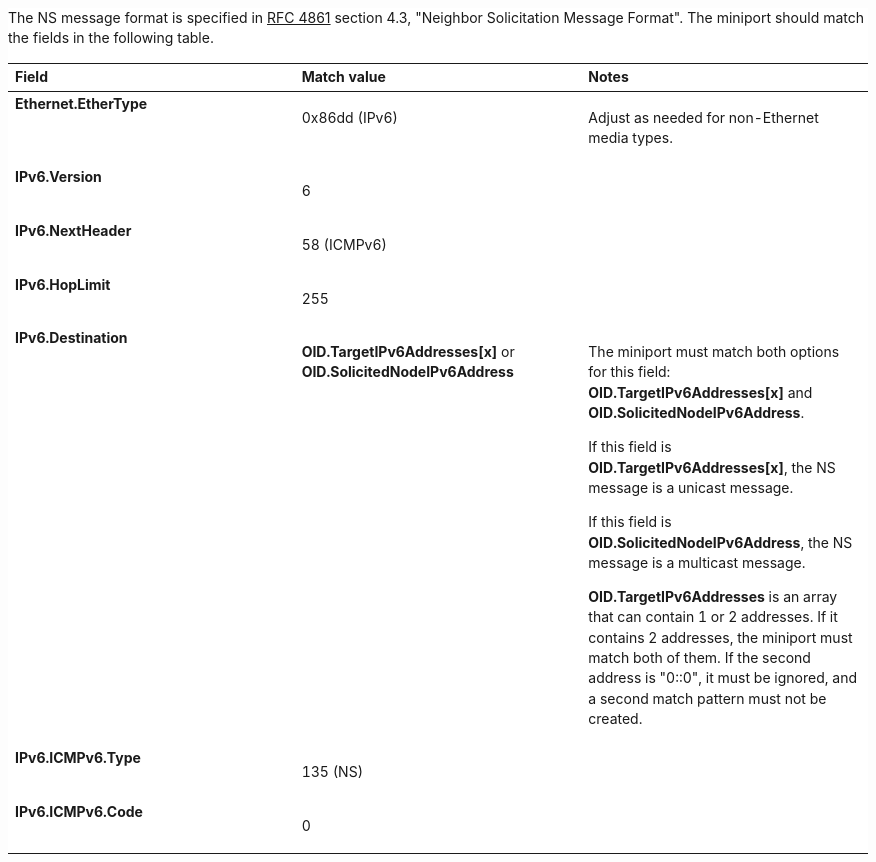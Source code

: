
The NS message format is specified in [RFC 4861](https://go.microsoft.com/fwlink/p/?linkid=268370) section 4.3, "Neighbor Solicitation Message Format". The miniport should match the fields in the following table.

<table>
<colgroup>
<col width="33%" />
<col width="33%" />
<col width="33%" />
</colgroup>
<thead>
<tr class="header">
<th align="left">Field</th>
<th align="left">Match value</th>
<th align="left">Notes</th>
</tr>
</thead>
<tbody>
<tr class="odd">
<td align="left"><strong>Ethernet.EtherType</strong></td>
<td align="left"><p>0x86dd (IPv6)</p></td>
<td align="left"><p>Adjust as needed for non-Ethernet media types.</p></td>
</tr>
<tr class="even">
<td align="left"><strong>IPv6.Version</strong></td>
<td align="left"><p>6</p></td>
<td align="left"></td>
</tr>
<tr class="odd">
<td align="left"><strong>IPv6.NextHeader</strong></td>
<td align="left"><p>58 (ICMPv6)</p></td>
<td align="left"></td>
</tr>
<tr class="even">
<td align="left"><strong>IPv6.HopLimit</strong></td>
<td align="left"><p>255</p></td>
<td align="left"></td>
</tr>
<tr class="odd">
<td align="left"><strong>IPv6.Destination</strong></td>
<td align="left"><p><strong>OID.TargetIPv6Addresses[x]</strong> or <strong>OID.SolicitedNodeIPv6Address</strong></p></td>
<td align="left"><p>The miniport must match both options for this field: <strong>OID.TargetIPv6Addresses[x]</strong> and <strong>OID.SolicitedNodeIPv6Address</strong>.</p>
<p>If this field is <strong>OID.TargetIPv6Addresses[x]</strong>, the NS message is a unicast message.</p>
<p>If this field is <strong>OID.SolicitedNodeIPv6Address</strong>, the NS message is a multicast message.</p>
<p><strong>OID.TargetIPv6Addresses</strong> is an array that can contain 1 or 2 addresses. If it contains 2 addresses, the miniport must match both of them. If the second address is "0::0", it must be ignored, and a second match pattern must not be created.</p></td>
</tr>
<tr class="even">
<td align="left"><strong>IPv6.ICMPv6.Type</strong></td>
<td align="left"><p>135 (NS)</p></td>
<td align="left"></td>
</tr>
<tr class="odd">
<td align="left"><strong>IPv6.ICMPv6.Code</strong></td>
<td align="left"><p>0</p></td>
<td align="left"></td>
</tr>
<tr class="even">
